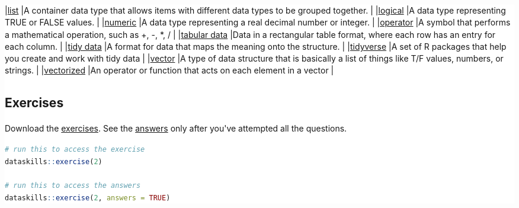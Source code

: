 |<a class='glossary' target='_blank' href='https://psyteachr.github.io/glossary/l#list'>list</a>                             |A container data type that allows items with different data types to be grouped together.                              |
|<a class='glossary' target='_blank' href='https://psyteachr.github.io/glossary/l#logical'>logical</a>                       |A data type representing TRUE or FALSE values.                                                                         |
|<a class='glossary' target='_blank' href='https://psyteachr.github.io/glossary/n#numeric'>numeric</a>                       |A data type representing a real decimal number or integer.                                                             |
|<a class='glossary' target='_blank' href='https://psyteachr.github.io/glossary/o#operator'>operator</a>                     |A symbol that performs a mathematical operation, such as +, -, *, /                                                    |
|<a class='glossary' target='_blank' href='https://psyteachr.github.io/glossary/t#tabular.data'>tabular data</a>             |Data in a rectangular table format, where each row has an entry for each column.                                       |
|<a class='glossary' target='_blank' href='https://psyteachr.github.io/glossary/t#tidy.data'>tidy data</a>                   |A format for data that maps the meaning onto the structure.                                                            |
|<a class='glossary' target='_blank' href='https://psyteachr.github.io/glossary/t#tidyverse'>tidyverse</a>                   |A set of R packages that help you create and work with tidy data                                                       |
|<a class='glossary' target='_blank' href='https://psyteachr.github.io/glossary/v#vector'>vector</a>                         |A type of data structure that is basically a list of things like T/F values, numbers, or strings.                      |
|<a class='glossary' target='_blank' href='https://psyteachr.github.io/glossary/v#vectorized'>vectorized</a>                 |An operator or function that acts on each element in a vector                                                          |



## Exercises

Download the [exercises](exercises/02_data_exercise.Rmd). See the [answers](exercises/02_data_answers.Rmd) only after you've attempted all the questions.


```r
# run this to access the exercise
dataskills::exercise(2)

# run this to access the answers
dataskills::exercise(2, answers = TRUE)
```
